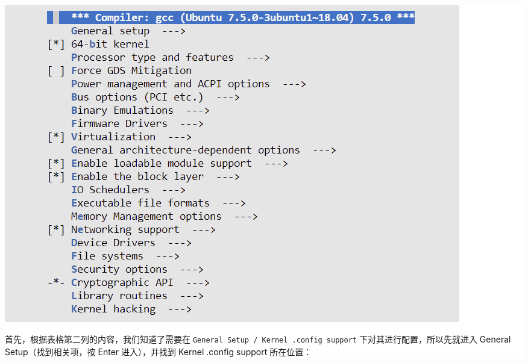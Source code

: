 ![image-20240818142609094](./images/image-20240818142609094.png)

首先，根据表格第二列的内容，我们知道了需要在 `General Setup / Kernel .config support` 下对其进行配置，所以先就进入 General Setup（找到相关项，按 Enter 进入），并找到 Kernel .config support 所在位置：
